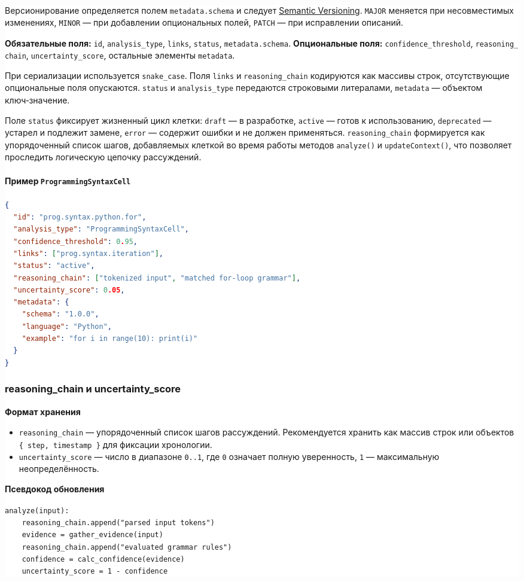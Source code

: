 Версионирование определяется полем `metadata.schema` и следует [Semantic Versioning](https://semver.org/). `MAJOR` меняется при несовместимых изменениях, `MINOR` — при добавлении опциональных полей, `PATCH` — при исправлении описаний.

**Обязательные поля:** `id`, `analysis_type`, `links`, `status`, `metadata.schema`.
**Опциональные поля:** `confidence_threshold`, `reasoning_chain`, `uncertainty_score`, остальные элементы `metadata`.

При сериализации используется `snake_case`. Поля `links` и `reasoning_chain` кодируются как массивы строк, отсутствующие опциональные поля опускаются. `status` и `analysis_type` передаются строковыми литералами, `metadata` — объектом ключ‑значение.

Поле `status` фиксирует жизненный цикл клетки: `draft` — в разработке, `active` — готов к использованию, `deprecated` — устарел и подлежит замене, `error` — содержит ошибки и не должен применяться. `reasoning_chain` формируется как упорядоченный список шагов, добавляемых клеткой во время работы методов `analyze()` и `updateContext()`, что позволяет проследить логическую цепочку рассуждений.

#### Пример `ProgrammingSyntaxCell`

```json
{
  "id": "prog.syntax.python.for",
  "analysis_type": "ProgrammingSyntaxCell",
  "confidence_threshold": 0.95,
  "links": ["prog.syntax.iteration"],
  "status": "active",
  "reasoning_chain": ["tokenized input", "matched for-loop grammar"],
  "uncertainty_score": 0.05,
  "metadata": {
    "schema": "1.0.0",
    "language": "Python",
    "example": "for i in range(10): print(i)"
  }
}
```

### reasoning_chain и uncertainty_score

**Формат хранения**

- `reasoning_chain` — упорядоченный список шагов рассуждений. Рекомендуется хранить как массив строк или объектов `{ step, timestamp }` для фиксации хронологии.
- `uncertainty_score` — число в диапазоне `0..1`, где `0` означает полную уверенность, `1` — максимальную неопределённость.

**Псевдокод обновления**

```pseudocode
analyze(input):
    reasoning_chain.append("parsed input tokens")
    evidence = gather_evidence(input)
    reasoning_chain.append("evaluated grammar rules")
    confidence = calc_confidence(evidence)
    uncertainty_score = 1 - confidence
```
